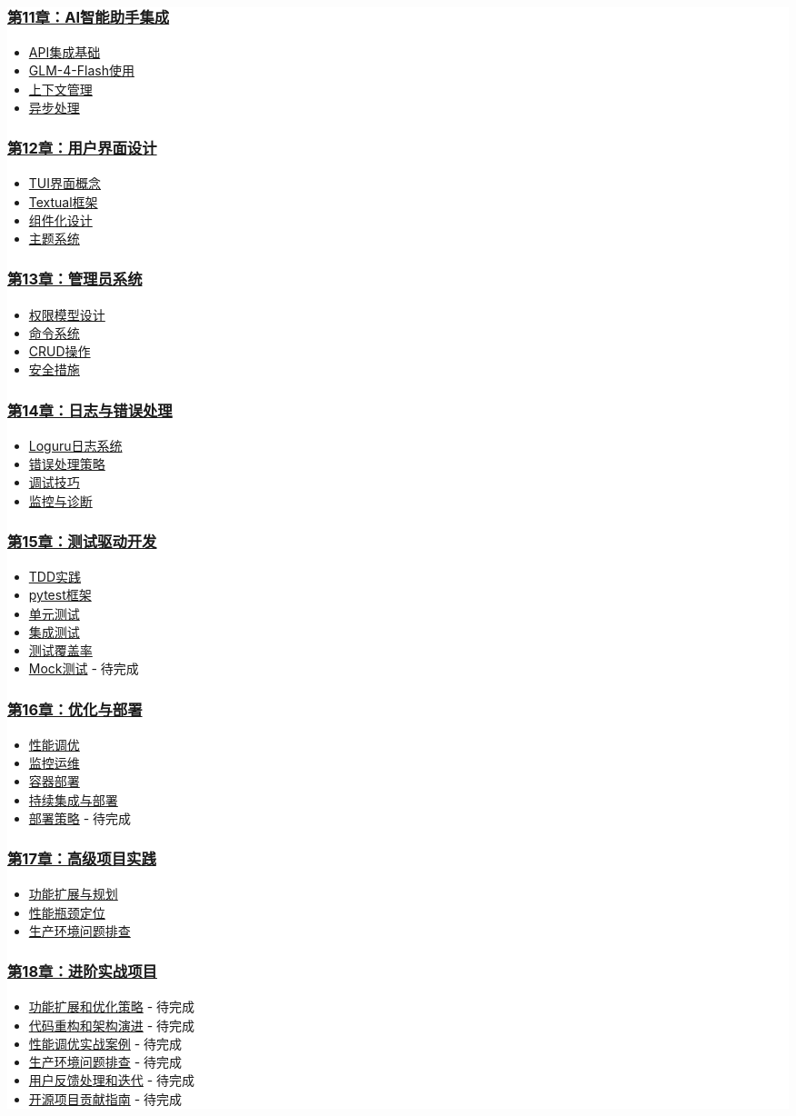 ### [第11章：AI智能助手集成](11-ai-integration/README.md)
- [API集成基础](11-ai-integration/api-integration.md)
- [GLM-4-Flash使用](11-ai-integration/glm-4-flash-features.md)
- [上下文管理](11-ai-integration/context-management.md)
- [异步处理](11-ai-integration/async-processing.md)

### [第12章：用户界面设计](12-user-interface/README.md)
- [TUI界面概念](12-user-interface/tui-concepts.md)
- [Textual框架](12-user-interface/textual-framework.md)
- [组件化设计](12-user-interface/component-design.md)
- [主题系统](12-user-interface/theme-system.md)

### [第13章：管理员系统](13-admin-system/README.md)
- [权限模型设计](13-admin-system/permission-model.md)
- [命令系统](13-admin-system/command-system.md)
- [CRUD操作](13-admin-system/crud-operations.md)
- [安全措施](13-admin-system/security-measures.md)

### [第14章：日志与错误处理](14-logging-error-handling/README.md)
- [Loguru日志系统](14-logging-error-handling/loguru-system.md)
- [错误处理策略](14-logging-error-handling/error-strategies.md)
- [调试技巧](14-logging-error-handling/debugging-techniques.md)
- [监控与诊断](14-logging-error-handling/monitoring-diagnostics.md)

### [第15章：测试驱动开发](15-testing-quality/README.md)
- [TDD实践](15-testing-quality/tdd-practices.md)
- [pytest框架](15-testing-quality/pytest-framework.md)
- [单元测试](15-testing-quality/unit-testing.md)
- [集成测试](15-testing-quality/integration-testing.md)
- [测试覆盖率](15-testing-quality/test-coverage.md)
- [Mock测试](15-testing-quality/mock-testing.md) - 待完成

### [第16章：优化与部署](16-optimization-deployment/README.md)
- [性能调优](16-optimization-deployment/performance-optimization.md)
- [监控运维](16-optimization-deployment/monitoring-operations.md)
- [容器部署](16-optimization-deployment/containerization-deployment.md)
- [持续集成与部署](16-optimization-deployment/cicd-automation.md)
- [部署策略](16-optimization-deployment/deployment-strategies.md) - 待完成

### [第17章：高级项目实践](17-advanced-project-practice/README.md)
- [功能扩展与规划](17-advanced-project-practice/feature-planning-analysis.md)
- [性能瓶颈定位](17-advanced-project-practice/performance-bottleneck-identification.md)
- [生产环境问题排查](17-advanced-project-practice/troubleshooting-methodology.md)

### [第18章：进阶实战项目](18-advanced-project-practice/README.md)
- [功能扩展和优化策略](18-advanced-project-practice/feature-optimization.md) - 待完成
- [代码重构和架构演进](18-advanced-project-practice/code-refactoring.md) - 待完成
- [性能调优实战案例](18-advanced-project-practice/tuning-case.md) - 待完成
- [生产环境问题排查](18-advanced-project-practice/troubleshooting-production.md) - 待完成
- [用户反馈处理和迭代](18-advanced-project-practice/user-feedback.md) - 待完成
- [开源项目贡献指南](18-advanced-project-practice/contributing-guide.md) - 待完成
